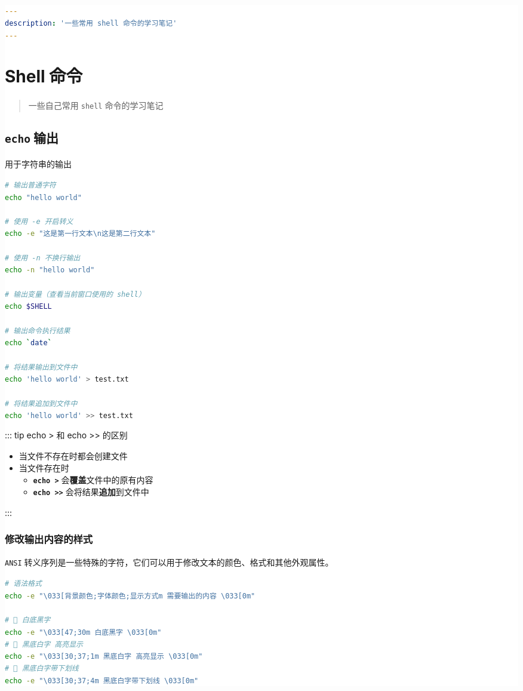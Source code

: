 ```yaml
---
description: '一些常用 shell 命令的学习笔记'
---
```


# Shell 命令

> 一些自己常用 `shell` 命令的学习笔记

## `echo` 输出

用于字符串的输出

```sh
# 输出普通字符
echo "hello world"

# 使用 -e 开启转义
echo -e "这是第一行文本\n这是第二行文本"

# 使用 -n 不换行输出
echo -n "hello world"

# 输出变量（查看当前窗口使用的 shell）
echo $SHELL

# 输出命令执行结果
echo `date`

# 将结果输出到文件中
echo 'hello world' > test.txt

# 将结果追加到文件中
echo 'hello world' >> test.txt
```

::: tip echo > 和 echo >> 的区别

- 当文件不存在时都会创建文件
- 当文件存在时
  - **`echo >`** 会**覆盖**文件中的原有内容
  - **`echo >>`** 会将结果**追加**到文件中

:::

### 修改输出内容的样式

`ANSI` 转义序列是一些特殊的字符，它们可以用于修改文本的颜色、格式和其他外观属性。

```sh
# 语法格式
echo -e "\033[背景颜色;字体颜色;显示方式m 需要输出的内容 \033[0m"

# 🌰 白底黑字
echo -e "\033[47;30m 白底黑字 \033[0m"
# 🌰 黑底白字 高亮显示
echo -e "\033[30;37;1m 黑底白字 高亮显示 \033[0m"
# 🌰 黑底白字带下划线
echo -e "\033[30;37;4m 黑底白字带下划线 \033[0m"
```
